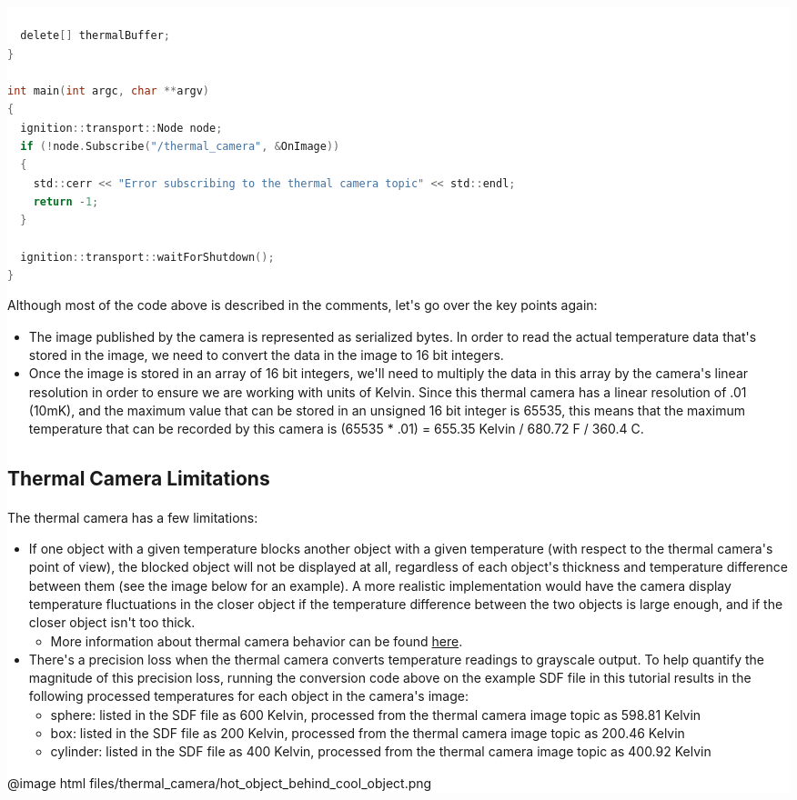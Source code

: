 ```c

  delete[] thermalBuffer;
}

int main(int argc, char **argv)
{
  ignition::transport::Node node;
  if (!node.Subscribe("/thermal_camera", &OnImage))
  {
    std::cerr << "Error subscribing to the thermal camera topic" << std::endl;
    return -1;
  }

  ignition::transport::waitForShutdown();
}
```

Although most of the code above is described in the comments, let's go over the key points again:
* The image published by the camera is represented as serialized bytes.
In order to read the actual temperature data that's stored in the image, we need to convert the data in the image to 16 bit integers.
* Once the image is stored in an array of 16 bit integers, we'll need to multiply the data in this array by the camera's linear resolution in order to ensure we are working with units of Kelvin.
Since this thermal camera has a linear resolution of .01 (10mK), and the maximum value that can be stored in an unsigned 16 bit integer is 65535, this means that the maximum temperature that can be recorded by this camera is (65535 * .01) = 655.35 Kelvin / 680.72 F / 360.4 C.

## Thermal Camera Limitations

The thermal camera has a few limitations:
* If one object with a given temperature blocks another object with a given temperature (with respect to the thermal camera's point of view), the blocked object will not be displayed at all, regardless of each object's thickness and temperature difference between them (see the image below for an example).
A more realistic implementation would have the camera display temperature fluctuations in the closer object if the temperature difference between the two objects is large enough, and if the closer object isn't too thick.
    - More information about thermal camera behavior can be found [here](https://www.flir.com/discover/cores-components/can-thermal-imaging-see-through-walls/).
* There's a precision loss when the thermal camera converts temperature readings to grayscale output.
To help quantify the magnitude of this precision loss, running the conversion code above on the example SDF file in this tutorial results in the following processed temperatures for each object in the camera's image:
    - sphere: listed in the SDF file as 600 Kelvin, processed from the thermal camera image topic as 598.81 Kelvin
    - box: listed in the SDF file as 200 Kelvin, processed from the thermal camera image topic as 200.46 Kelvin
    - cylinder: listed in the SDF file as 400 Kelvin, processed from the thermal camera image topic as 400.92 Kelvin

@image html files/thermal_camera/hot_object_behind_cool_object.png
